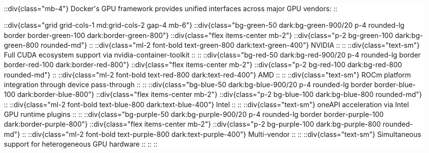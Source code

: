::div{class="mb-4"}
  Docker's GPU framework provides unified interfaces across major GPU vendors:
::

::div{class="grid grid-cols-1 md:grid-cols-2 gap-4 mb-6"}
  ::div{class="bg-green-50 dark:bg-green-900/20 p-4 rounded-lg border border-green-100 dark:border-green-800"}
    ::div{class="flex items-center mb-2"}
      ::div{class="p-2 bg-green-100 dark:bg-green-800 rounded-md"}
        <Icon name="logos:nvidia" class="h-5 w-5" />
      ::
      ::div{class="ml-2 font-bold text-green-800 dark:text-green-400"}
        NVIDIA
      ::
    ::
    ::div{class="text-sm"}
      Full CUDA ecosystem support via nvidia-container-toolkit
    ::
  ::
  ::div{class="bg-red-50 dark:bg-red-900/20 p-4 rounded-lg border border-red-100 dark:border-red-800"}
    ::div{class="flex items-center mb-2"}
      ::div{class="p-2 bg-red-100 dark:bg-red-800 rounded-md"}
        <Icon name="logos:amd" class="h-5 w-5" />
      ::
      ::div{class="ml-2 font-bold text-red-800 dark:text-red-400"}
        AMD
      ::
    ::
    ::div{class="text-sm"}
      ROCm platform integration through device pass-through
    ::
  ::
  ::div{class="bg-blue-50 dark:bg-blue-900/20 p-4 rounded-lg border border-blue-100 dark:border-blue-800"}
    ::div{class="flex items-center mb-2"}
      ::div{class="p-2 bg-blue-100 dark:bg-blue-800 rounded-md"}
        <Icon name="logos:intel" class="h-5 w-5" />
      ::
      ::div{class="ml-2 font-bold text-blue-800 dark:text-blue-400"}
        Intel
      ::
    ::
    ::div{class="text-sm"}
      oneAPI acceleration via Intel GPU runtime plugins
    ::
  ::
  ::div{class="bg-purple-50 dark:bg-purple-900/20 p-4 rounded-lg border border-purple-100 dark:border-purple-800"}
    ::div{class="flex items-center mb-2"}
      ::div{class="p-2 bg-purple-100 dark:bg-purple-800 rounded-md"}
        <Icon name="lucide:combine" class="h-5 w-5" />
      ::
      ::div{class="ml-2 font-bold text-purple-800 dark:text-purple-400"}
        Multi-vendor
      ::
    ::
    ::div{class="text-sm"}
      Simultaneous support for heterogeneous GPU hardware
    ::
  ::
::
